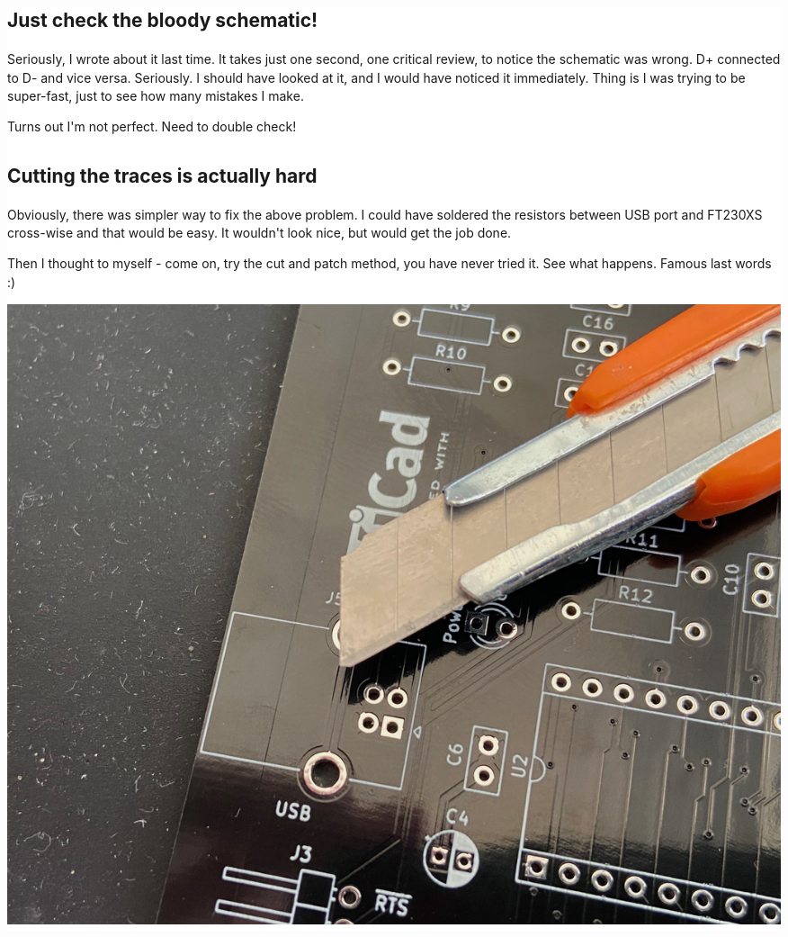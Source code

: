 ## Just check the bloody schematic!

Seriously, I wrote about it last time. It takes just one second, one critical review, to notice the schematic was wrong. D+ connected to D- and vice versa. Seriously. I should have looked at it, and I would have noticed it immediately. Thing is I was trying to be super-fast, just to see how many mistakes I make.

Turns out I'm not perfect. Need to double check!

## Cutting the traces is actually hard

Obviously, there was simpler way to fix the above problem. I could have soldered the resistors between USB port and FT230XS cross-wise and that would be easy. It wouldn't look nice, but would get the job done.

Then I thought to myself - come on, try the cut and patch method, you have never tried it. See what happens. Famous last words :)

![11_cut_1](Images/11_cut_1.jpeg)
